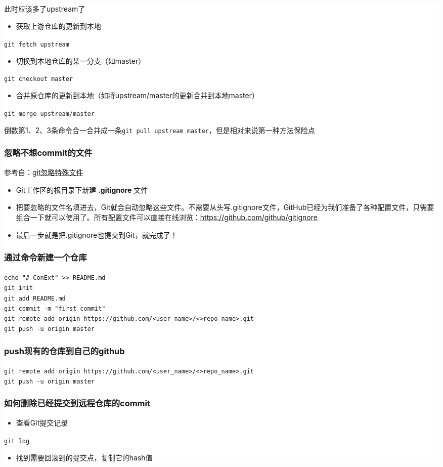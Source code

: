 此时应该多了upstream了

- 获取上游仓库的更新到本地

```git
git fetch upstream
```

- 切换到本地仓库的某一分支（如master）

```git
git checkout master
```

- 合并原仓库的更新到本地（如将upstream/master的更新合并到本地master）

```git
git merge upstream/master
```

倒数第1、2、3条命令合一合并成一条``git pull upstream master``，但是相对来说第一种方法保险点

### 忽略不想commit的文件

参考自：[git忽略特殊文件](https://www.liaoxuefeng.com/wiki/896043488029600/900004590234208)

- Git工作区的根目录下新建 **.gitignore** 文件

- 把要忽略的文件名填进去，Git就会自动忽略这些文件。不需要从头写.gitignore文件，GitHub已经为我们准备了各种配置文件，只需要组合一下就可以使用了。所有配置文件可以直接在线浏览：https://github.com/github/gitignore

- 最后一步就是把.gitignore也提交到Git，就完成了！

### 通过命令新建一个仓库

```git
echo "# ConExt" >> README.md
git init
git add README.md
git commit -m "first commit"
git remote add origin https://github.com/<user_name>/<>repo_name>.git
git push -u origin master
```

### push现有的仓库到自己的github

```git
git remote add origin https://github.com/<user_name>/<>repo_name>.git
git push -u origin master
```

### 如何删除已经提交到远程仓库的commit

- 查看Git提交记录

```git
git log
```

- 找到需要回滚到的提交点，复制它的hash值
